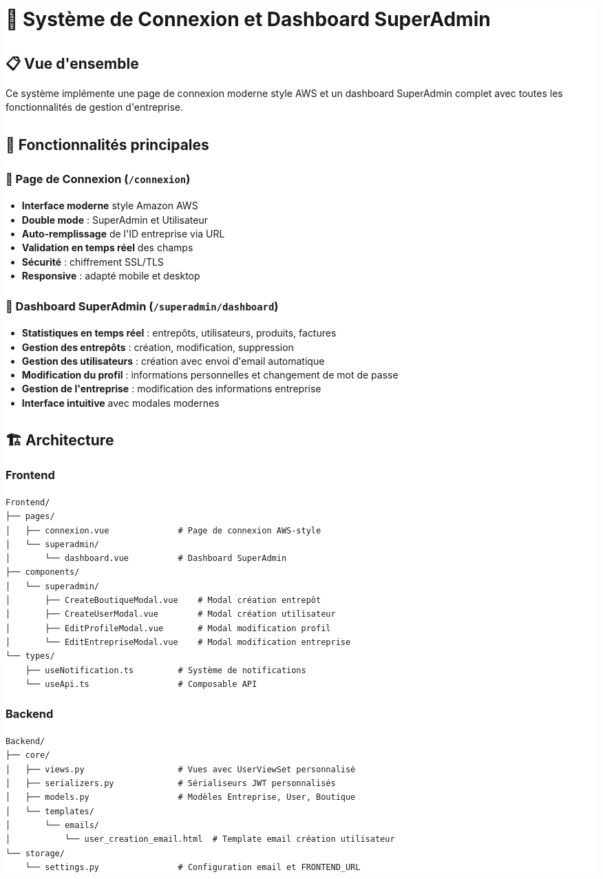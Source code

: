 # 🚀 Système de Connexion et Dashboard SuperAdmin

## 📋 Vue d'ensemble

Ce système implémente une page de connexion moderne style AWS et un dashboard SuperAdmin complet avec toutes les fonctionnalités de gestion d'entreprise.

## 🎯 Fonctionnalités principales

### 🔐 Page de Connexion (`/connexion`)
- **Interface moderne** style Amazon AWS
- **Double mode** : SuperAdmin et Utilisateur
- **Auto-remplissage** de l'ID entreprise via URL
- **Validation en temps réel** des champs
- **Sécurité** : chiffrement SSL/TLS
- **Responsive** : adapté mobile et desktop

### 👑 Dashboard SuperAdmin (`/superadmin/dashboard`)
- **Statistiques en temps réel** : entrepôts, utilisateurs, produits, factures
- **Gestion des entrepôts** : création, modification, suppression
- **Gestion des utilisateurs** : création avec envoi d'email automatique
- **Modification du profil** : informations personnelles et changement de mot de passe
- **Gestion de l'entreprise** : modification des informations entreprise
- **Interface intuitive** avec modales modernes

## 🏗️ Architecture

### Frontend
```
Frontend/
├── pages/
│   ├── connexion.vue              # Page de connexion AWS-style
│   └── superadmin/
│       └── dashboard.vue          # Dashboard SuperAdmin
├── components/
│   └── superadmin/
│       ├── CreateBoutiqueModal.vue    # Modal création entrepôt
│       ├── CreateUserModal.vue        # Modal création utilisateur
│       ├── EditProfileModal.vue       # Modal modification profil
│       └── EditEntrepriseModal.vue    # Modal modification entreprise
└── types/
    ├── useNotification.ts         # Système de notifications
    └── useApi.ts                  # Composable API
```

### Backend
```
Backend/
├── core/
│   ├── views.py                   # Vues avec UserViewSet personnalisé
│   ├── serializers.py             # Sérialiseurs JWT personnalisés
│   ├── models.py                  # Modèles Entreprise, User, Boutique
│   └── templates/
│       └── emails/
│           └── user_creation_email.html  # Template email création utilisateur
└── storage/
    └── settings.py                # Configuration email et FRONTEND_URL
```
